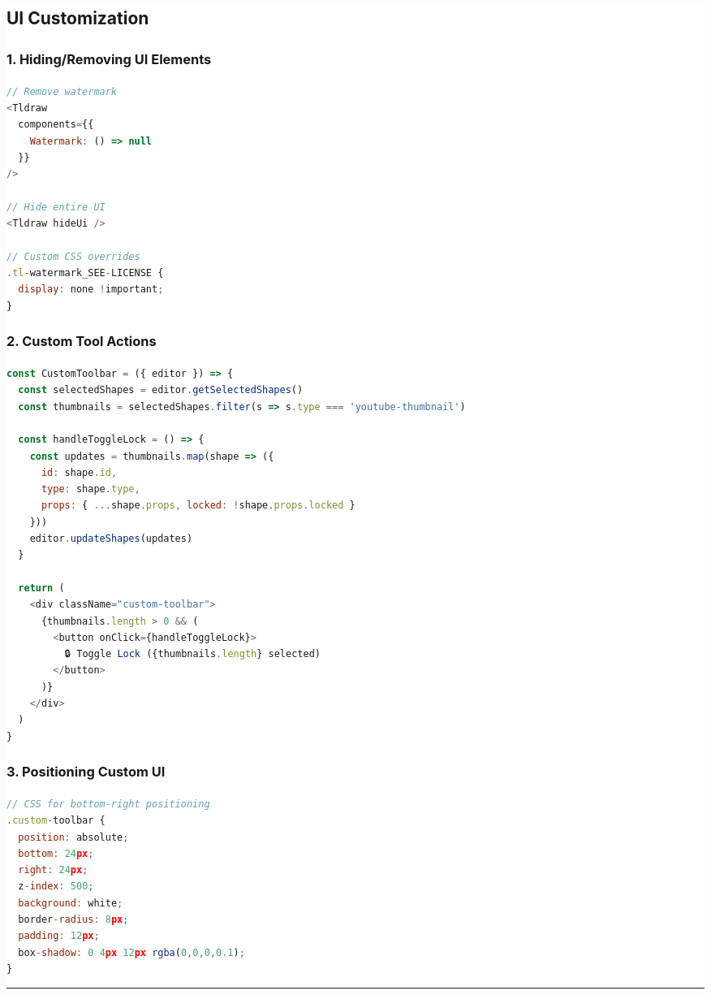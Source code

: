 
## UI Customization

### 1. **Hiding/Removing UI Elements**
```javascript
// Remove watermark
<Tldraw 
  components={{
    Watermark: () => null
  }}
/>

// Hide entire UI
<Tldraw hideUi />

// Custom CSS overrides
.tl-watermark_SEE-LICENSE {
  display: none !important;
}
```

### 2. **Custom Tool Actions**
```javascript
const CustomToolbar = ({ editor }) => {
  const selectedShapes = editor.getSelectedShapes()
  const thumbnails = selectedShapes.filter(s => s.type === 'youtube-thumbnail')
  
  const handleToggleLock = () => {
    const updates = thumbnails.map(shape => ({
      id: shape.id,
      type: shape.type,
      props: { ...shape.props, locked: !shape.props.locked }
    }))
    editor.updateShapes(updates)
  }
  
  return (
    <div className="custom-toolbar">
      {thumbnails.length > 0 && (
        <button onClick={handleToggleLock}>
          🔒 Toggle Lock ({thumbnails.length} selected)
        </button>
      )}
    </div>
  )
}
```

### 3. **Positioning Custom UI**
```javascript
// CSS for bottom-right positioning
.custom-toolbar {
  position: absolute;
  bottom: 24px;
  right: 24px;
  z-index: 500;
  background: white;
  border-radius: 8px;
  padding: 12px;
  box-shadow: 0 4px 12px rgba(0,0,0,0.1);
}
```

---